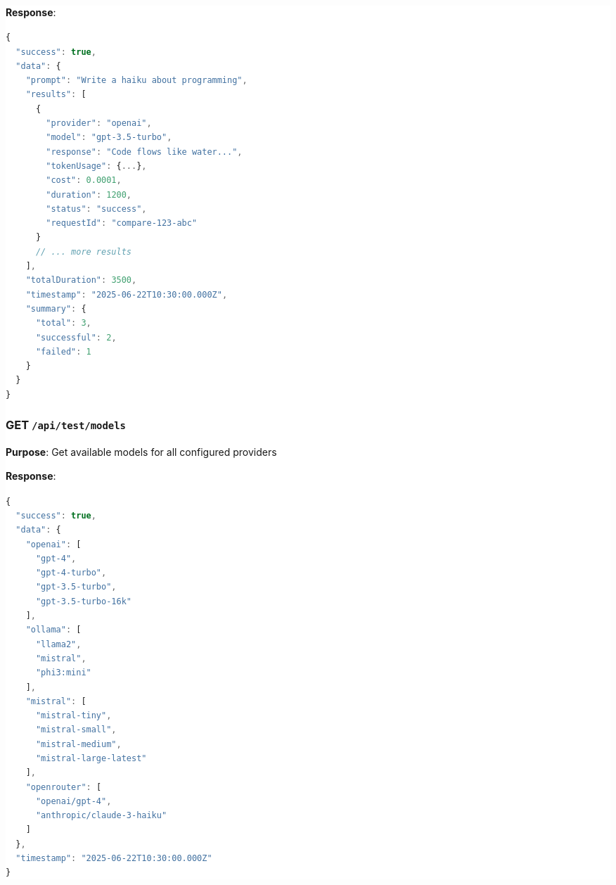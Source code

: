 **Response**:

```javascript
{
  "success": true,
  "data": {
    "prompt": "Write a haiku about programming",
    "results": [
      {
        "provider": "openai",
        "model": "gpt-3.5-turbo",
        "response": "Code flows like water...",
        "tokenUsage": {...},
        "cost": 0.0001,
        "duration": 1200,
        "status": "success",
        "requestId": "compare-123-abc"
      }
      // ... more results
    ],
    "totalDuration": 3500,
    "timestamp": "2025-06-22T10:30:00.000Z",
    "summary": {
      "total": 3,
      "successful": 2,
      "failed": 1
    }
  }
}
```

### GET `/api/test/models`

**Purpose**: Get available models for all configured providers

**Response**:

```javascript
{
  "success": true,
  "data": {
    "openai": [
      "gpt-4",
      "gpt-4-turbo",
      "gpt-3.5-turbo",
      "gpt-3.5-turbo-16k"
    ],
    "ollama": [
      "llama2",
      "mistral",
      "phi3:mini"
    ],
    "mistral": [
      "mistral-tiny",
      "mistral-small",
      "mistral-medium",
      "mistral-large-latest"
    ],
    "openrouter": [
      "openai/gpt-4",
      "anthropic/claude-3-haiku"
    ]
  },
  "timestamp": "2025-06-22T10:30:00.000Z"
}
```